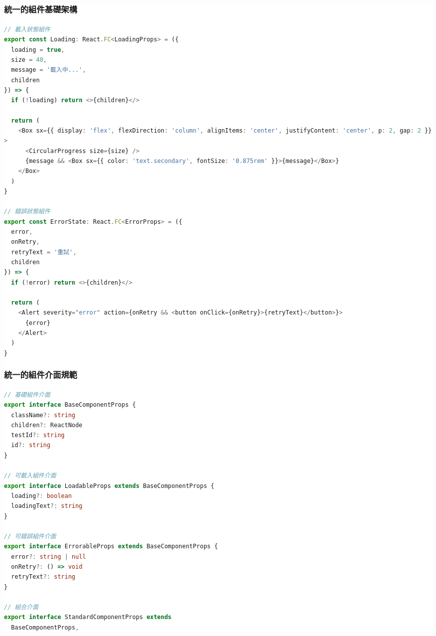 ### 統一的組件基礎架構
```typescript
// 載入狀態組件
export const Loading: React.FC<LoadingProps> = ({ 
  loading = true, 
  size = 40, 
  message = '載入中...',
  children 
}) => {
  if (!loading) return <>{children}</>

  return (
    <Box sx={{ display: 'flex', flexDirection: 'column', alignItems: 'center', justifyContent: 'center', p: 2, gap: 2 }}>
      <CircularProgress size={size} />
      {message && <Box sx={{ color: 'text.secondary', fontSize: '0.875rem' }}>{message}</Box>}
    </Box>
  )
}

// 錯誤狀態組件
export const ErrorState: React.FC<ErrorProps> = ({ 
  error, 
  onRetry, 
  retryText = '重試',
  children 
}) => {
  if (!error) return <>{children}</>

  return (
    <Alert severity="error" action={onRetry && <button onClick={onRetry}>{retryText}</button>}>
      {error}
    </Alert>
  )
}
```

### 統一的組件介面規範
```typescript
// 基礎組件介面
export interface BaseComponentProps {
  className?: string
  children?: ReactNode
  testId?: string
  id?: string
}

// 可載入組件介面
export interface LoadableProps extends BaseComponentProps {
  loading?: boolean
  loadingText?: string
}

// 可錯誤組件介面
export interface ErrorableProps extends BaseComponentProps {
  error?: string | null
  onRetry?: () => void
  retryText?: string
}

// 組合介面
export interface StandardComponentProps extends 
  BaseComponentProps,
```